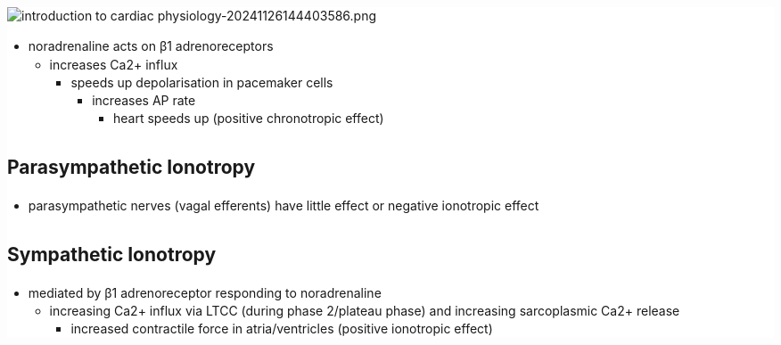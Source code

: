 ![introduction to cardiac physiology-20241126144403586.png](/img/user/Medical%20School/Year%201/cr/week%201/attachments/introduction%20to%20cardiac%20physiology-20241126144403586.png)
- noradrenaline acts on β1 adrenoreceptors
	- increases Ca2+ influx
		- speeds up depolarisation in pacemaker cells
			- increases AP rate
				- heart speeds up (positive chronotropic effect)
## Parasympathetic Ionotropy
- parasympathetic nerves (vagal efferents) have little effect or negative ionotropic effect
## Sympathetic Ionotropy
- mediated by β1 adrenoreceptor responding to noradrenaline
	- increasing Ca2+ influx via LTCC (during phase 2/plateau phase) and increasing sarcoplasmic Ca2+ release
		- increased contractile force in atria/ventricles (positive ionotropic effect)

</div></div>
